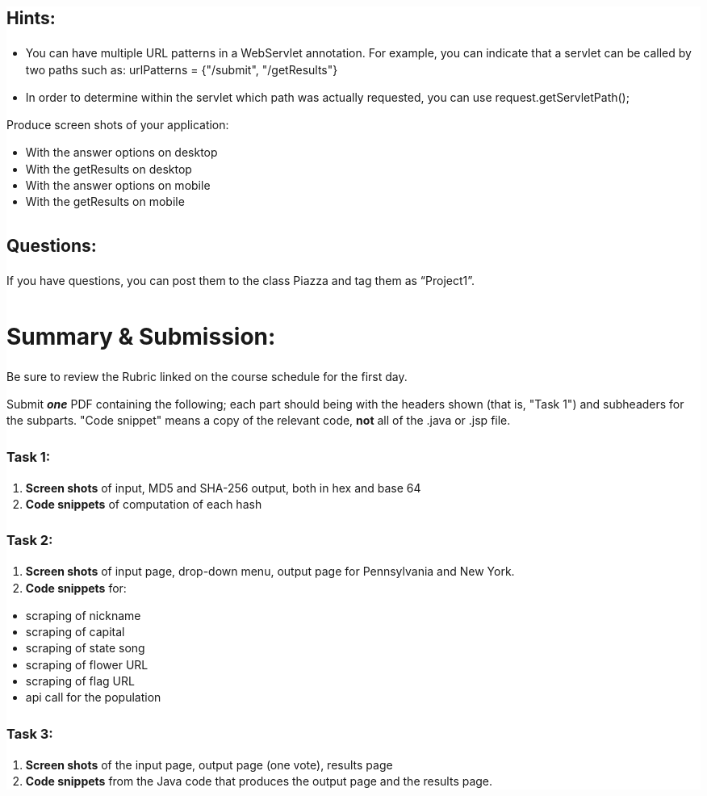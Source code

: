 ## Hints:
- You can have multiple URL patterns in a WebServlet annotation.  For example, you can indicate that a servlet can be called by two paths such as: urlPatterns = {"/submit", "/getResults"}

 - In order to determine within the servlet which path was actually requested, you can use request.getServletPath();

Produce screen shots of your application:
- With the answer options on desktop
- With the getResults on desktop
- With the answer options on mobile
- With the getResults on mobile

## Questions:
If you have questions, you can post them to the class Piazza and tag them as “Project1”.

# Summary & Submission:
Be sure to review the Rubric linked on the course schedule for the first day.

Submit ***one*** PDF containing the following; each part should being with the headers shown (that is, "Task 1") and subheaders for the subparts. "Code snippet" means a copy of the relevant code, **not** all of the .java or .jsp file.

### Task 1:
1. **Screen shots** of input, MD5 and SHA-256 output, both in hex and base 64
2. **Code snippets** of computation of each hash

### Task 2:
1. **Screen shots** of input page, drop-down menu, output page for Pennsylvania and New York.
2. **Code snippets** for:
- scraping of nickname
- scraping of capital
- scraping of state song
- scraping of flower URL
- scraping of flag URL
- api call for the population

### Task 3:
1. **Screen shots** of the input page, output page (one vote), results page
2. **Code snippets** from the Java code that produces the output page and the results page.
